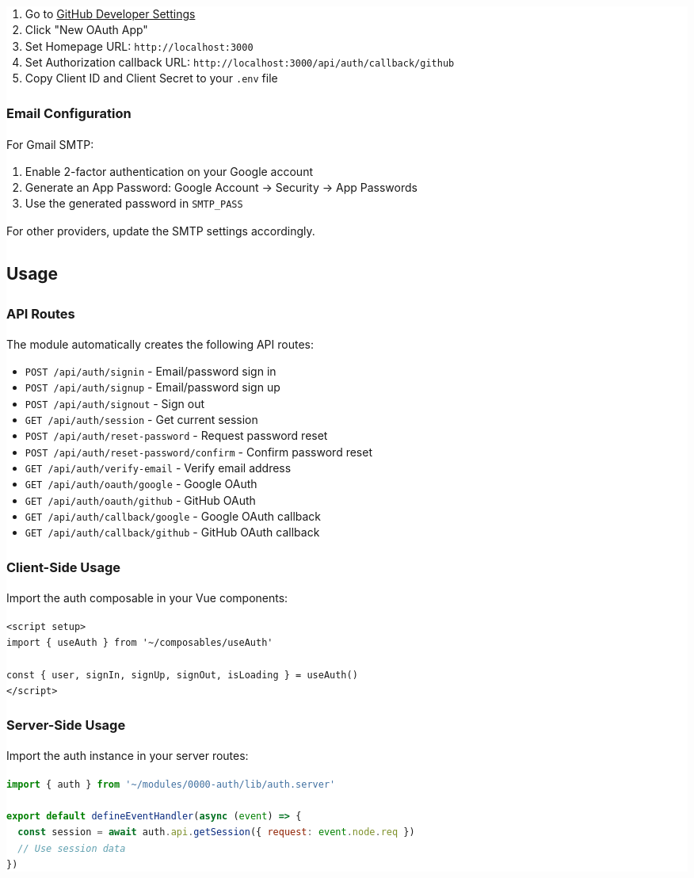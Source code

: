 1. Go to [GitHub Developer Settings](https://github.com/settings/developers)
2. Click "New OAuth App"
3. Set Homepage URL: `http://localhost:3000`
4. Set Authorization callback URL: `http://localhost:3000/api/auth/callback/github`
5. Copy Client ID and Client Secret to your `.env` file

### Email Configuration

For Gmail SMTP:

1. Enable 2-factor authentication on your Google account
2. Generate an App Password: Google Account → Security → App Passwords
3. Use the generated password in `SMTP_PASS`

For other providers, update the SMTP settings accordingly.

## Usage

### API Routes

The module automatically creates the following API routes:

- `POST /api/auth/signin` - Email/password sign in
- `POST /api/auth/signup` - Email/password sign up
- `POST /api/auth/signout` - Sign out
- `GET /api/auth/session` - Get current session
- `POST /api/auth/reset-password` - Request password reset
- `POST /api/auth/reset-password/confirm` - Confirm password reset
- `GET /api/auth/verify-email` - Verify email address
- `GET /api/auth/oauth/google` - Google OAuth
- `GET /api/auth/oauth/github` - GitHub OAuth
- `GET /api/auth/callback/google` - Google OAuth callback
- `GET /api/auth/callback/github` - GitHub OAuth callback

### Client-Side Usage

Import the auth composable in your Vue components:

```vue
<script setup>
import { useAuth } from '~/composables/useAuth'

const { user, signIn, signUp, signOut, isLoading } = useAuth()
</script>
```

### Server-Side Usage

Import the auth instance in your server routes:

```js
import { auth } from '~/modules/0000-auth/lib/auth.server'

export default defineEventHandler(async (event) => {
  const session = await auth.api.getSession({ request: event.node.req })
  // Use session data
})
```
